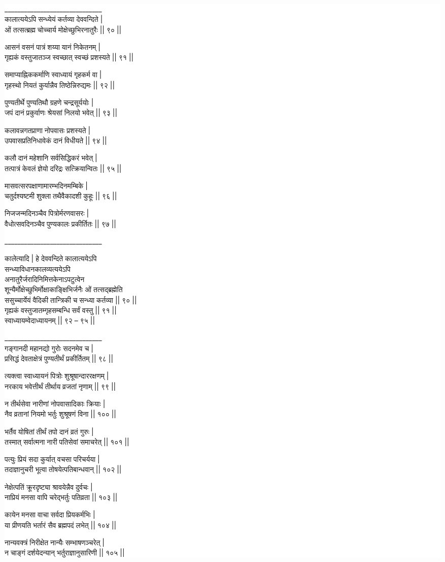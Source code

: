 \_\_\_\_\_\_\_\_\_\_\_\_\_\_\_\_\_\_\_\_\_\_\_\_\_\_\_\_\_\_  
कालात्ययेऽपि सन्ध्येयं कर्तव्या देववन्दिते \|  
ओं तत्सत्ब्रह्म चोच्चार्य मोक्षेच्छुभिरनातुरैः \|\| ९० \|\|

आसनं वसनं पात्रं शय्या यानं निकेतनम् \|  
गृह्यकं वस्तुजातञ्ज स्वच्छात् स्वच्छं प्रशस्यते \|\| ९१ \|\|

समाप्याह्निककर्माणि स्वाध्यायं गृहकर्म वा \|  
गृहस्थो नियतं कुर्यान्नैव तिष्ठेन्निरुद्यमः \|\| ९२ \|\|

पुण्यतीर्थे पुण्यतिथौ ग्रहणे चन्द्रसूर्ययोः \|  
जपं दानं प्रकुर्वाणः श्रेयसां निलयो भवेत् \|\| ९३ \|\|

कलावन्नगतप्राणा नोपवासः प्रशस्यते \|  
उपवासप्रतिनिधावेकं दानं विधीयते \|\| ९४ \|\|

कलौ दानं महेशानि सर्वसिद्धिकरं भवेत् \|  
तत्पात्रं केवलं ज्ञेयो दरिद्रः सत्क्रियान्वितः \|\| ९५ \|\|

मासवत्सरपक्षाणामारम्भदिनमम्बिके \|  
चतुर्दश्यष्टमी शुक्ला तथैवैकादशी कुहूः \|\| ९६ \|\|

निजजन्मदिनञ्चैव पित्रोर्मरणवासरः \|  
वैधोत्सवदिनञ्चैव पुण्यकालः प्रकीर्तितः \|\| ९७ \|\|

\_\_\_\_\_\_\_\_\_\_\_\_\_\_\_\_\_\_\_\_\_\_\_\_\_\_\_\_\_\_

कालेत्यादि \| हे देववन्दिते कालात्ययेऽपि  
सन्ध्याविधानकालव्यत्ययेऽपि  
अनातुरैर्जरादिनिमित्तकेनाऽपटुत्वेन  
शून्यैर्मोक्षेच्छुभिर्मोक्षाकाङ्क्षिभिर्जनैः ओं तत्सद्ब्रह्मेति  
ससुच्चार्येयं वैदिकी तान्त्रिकी च सन्ध्या कर्तव्या \|\| ९० \|\|  
गृह्यकं वस्तुजातम्गृहसम्बन्धि सर्वं वस्तु \|\| ९१ \|\|  
स्वाध्यायम्वेदाध्यायनम् \|\| ९२ – ९५ \|\|

\_\_\_\_\_\_\_\_\_\_\_\_\_\_\_\_\_\_\_\_\_\_\_\_\_\_\_\_\_\_  
गङ्गानदी महानद्यो गुरोः सदनमेव च \|  
प्रसिद्धं देवताक्षेत्रं पुण्यतीर्थं प्रकीर्तितम् \|\| ९८ \|\|

त्यक्त्वा स्वाध्यायनं पित्रोः शुश्रूषान्दाररक्षणम् \|  
नरकाय भवेत्तीर्थं तीर्थाय व्रजतां नृणाम् \|\| ९९ \|\|

न तीर्थसेवा नारीणां नोपवासादिकाः क्रियाः \|  
नैव व्रतानां नियमो भर्तुः शुश्रूषणं विना \|\| १०० \|\|

भर्तैव योषितां तीर्थं तपो दानं व्रतं गुरुः \|  
तस्मात् सर्वात्मना नारी पतिसेवां समाचरेत् \|\| १०१ \|\|

पत्युः प्रियं सदा कुर्यात् वचसा परिचर्यया \|  
तदाज्ञानुचरी भूत्वा तोषयेत्पतिबान्धवान् \|\| १०२ \|\|

नेक्षेत्पतिं क्रूरदृष्ट्या श्रावयेन्नैव दुर्वचः \|  
नाप्रियं मनसा वापि चरेद्भर्तुः पतिव्रता \|\| १०३ \|\|

कायेन मनसा वाचा सर्वदा प्रियकर्मभिः \|  
या प्रीणयति भर्तारं सैव ब्रह्मपदं लभेत् \|\| १०४ \|\|

नान्यवक्त्रं निरीक्षेत नान्यैः सम्भाषणञ्चरेत् \|  
न चाङ्गं दर्शयेदन्यान् भर्तुराज्ञानुसारिणी \|\| १०५ \|\|
